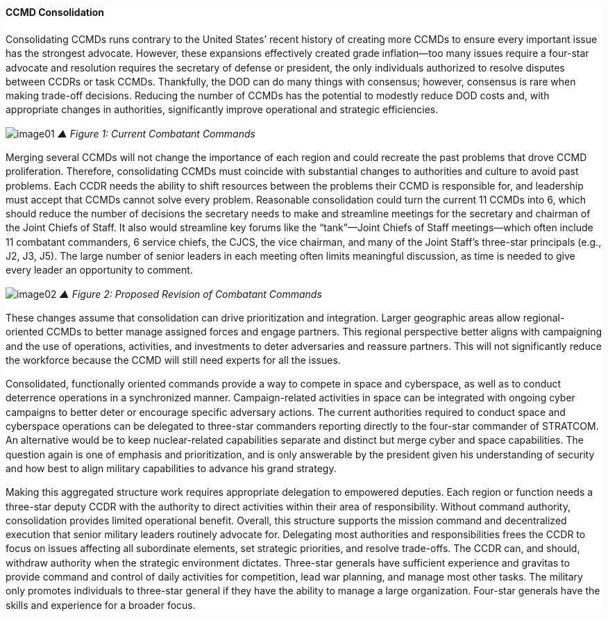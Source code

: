 #### CCMD Consolidation

Consolidating CCMDs runs contrary to the United States’ recent history of creating more CCMDs to ensure every important issue has the strongest advocate. However, these expansions effectively created grade inflation—too many issues require a four-star advocate and resolution requires the secretary of defense or president, the only individuals authorized to resolve disputes between CCDRs or task CCMDs. Thankfully, the DOD can do many things with consensus; however, consensus is rare when making trade-off decisions. Reducing the number of CCMDs has the potential to modestly reduce DOD costs and, with appropriate changes in authorities, significantly improve operational and strategic efficiencies.

![image01](https://i.imgur.com/sCsLt0r.jpeg)
_▲ Figure 1: Current Combatant Commands_

Merging several CCMDs will not change the importance of each region and could recreate the past problems that drove CCMD proliferation. Therefore, consolidating CCMDs must coincide with substantial changes to authorities and culture to avoid past problems. Each CCDR needs the ability to shift resources between the problems their CCMD is responsible for, and leadership must accept that CCMDs cannot solve every problem. Reasonable consolidation could turn the current 11 CCMDs into 6, which should reduce the number of decisions the secretary needs to make and streamline meetings for the secretary and chairman of the Joint Chiefs of Staff. It also would streamline key forums like the “tank”—Joint Chiefs of Staff meetings—which often include 11 combatant commanders, 6 service chiefs, the CJCS, the vice chairman, and many of the Joint Staff’s three-star principals (e.g., J2, J3, J5). The large number of senior leaders in each meeting often limits meaningful discussion, as time is needed to give every leader an opportunity to comment.

![image02](https://i.imgur.com/rn83M1Y.jpeg)
_▲ Figure 2: Proposed Revision of Combatant Commands_

These changes assume that consolidation can drive prioritization and integration. Larger geographic areas allow regional-oriented CCMDs to better manage assigned forces and engage partners. This regional perspective better aligns with campaigning and the use of operations, activities, and investments to deter adversaries and reassure partners. This will not significantly reduce the workforce because the CCMD will still need experts for all the issues.

Consolidated, functionally oriented commands provide a way to compete in space and cyberspace, as well as to conduct deterrence operations in a synchronized manner. Campaign-related activities in space can be integrated with ongoing cyber campaigns to better deter or encourage specific adversary actions. The current authorities required to conduct space and cyberspace operations can be delegated to three-star commanders reporting directly to the four-star commander of STRATCOM. An alternative would be to keep nuclear-related capabilities separate and distinct but merge cyber and space capabilities. The question again is one of emphasis and prioritization, and is only answerable by the president given his understanding of security and how best to align military capabilities to advance his grand strategy.

Making this aggregated structure work requires appropriate delegation to empowered deputies. Each region or function needs a three-star deputy CCDR with the authority to direct activities within their area of responsibility. Without command authority, consolidation provides limited operational benefit. Overall, this structure supports the mission command and decentralized execution that senior military leaders routinely advocate for. Delegating most authorities and responsibilities frees the CCDR to focus on issues affecting all subordinate elements, set strategic priorities, and resolve trade-offs. The CCDR can, and should, withdraw authority when the strategic environment dictates. Three-star generals have sufficient experience and gravitas to provide command and control of daily activities for competition, lead war planning, and manage most other tasks. The military only promotes individuals to three-star general if they have the ability to manage a large organization. Four-star generals have the skills and experience for a broader focus.

